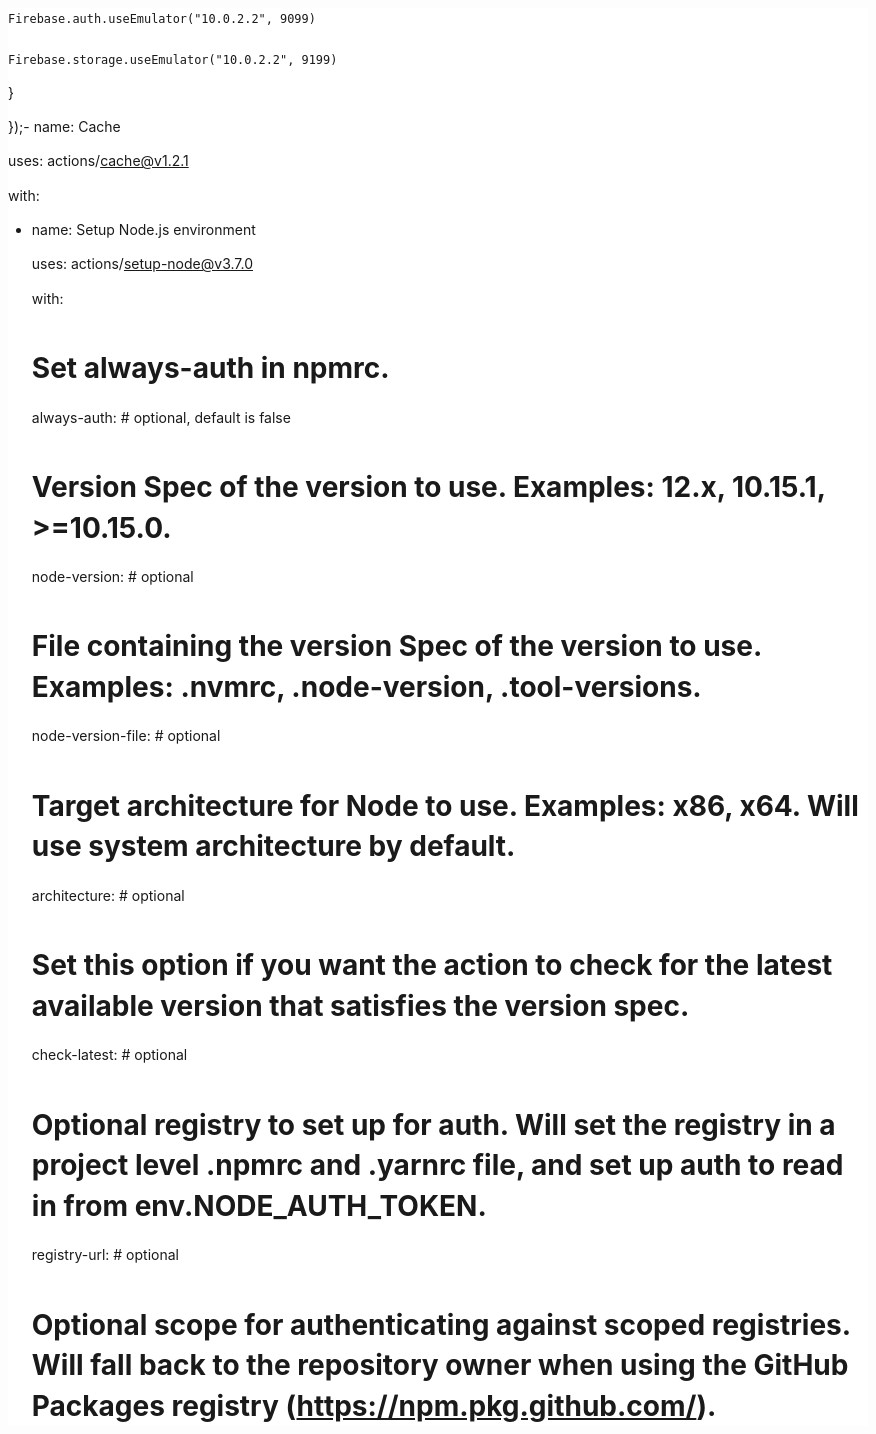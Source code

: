     Firebase.auth.useEmulator("10.0.2.2", 9099)

    Firebase.storage.useEmulator("10.0.2.2", 9199)

}

});- name: Cache

  uses: actions/cache@v1.2.1

  with:
- name: Setup Node.js environment

  uses: actions/setup-node@v3.7.0

  with:

    # Set always-auth in npmrc.

    always-auth: # optional, default is false

    # Version Spec of the version to use. Examples: 12.x, 10.15.1, >=10.15.0.

    node-version: # optional

    # File containing the version Spec of the version to use.  Examples: .nvmrc, .node-version, .tool-versions.

    node-version-file: # optional

    # Target architecture for Node to use. Examples: x86, x64. Will use system architecture by default.

    architecture: # optional

    # Set this option if you want the action to check for the latest available version that satisfies the version spec.

    check-latest: # optional

    # Optional registry to set up for auth. Will set the registry in a project level .npmrc and .yarnrc file, and set up auth to read in from env.NODE_AUTH_TOKEN.

    registry-url: # optional

    # Optional scope for authenticating against scoped registries. Will fall back to the repository owner when using the GitHub Packages registry (https://npm.pkg.github.com/).
